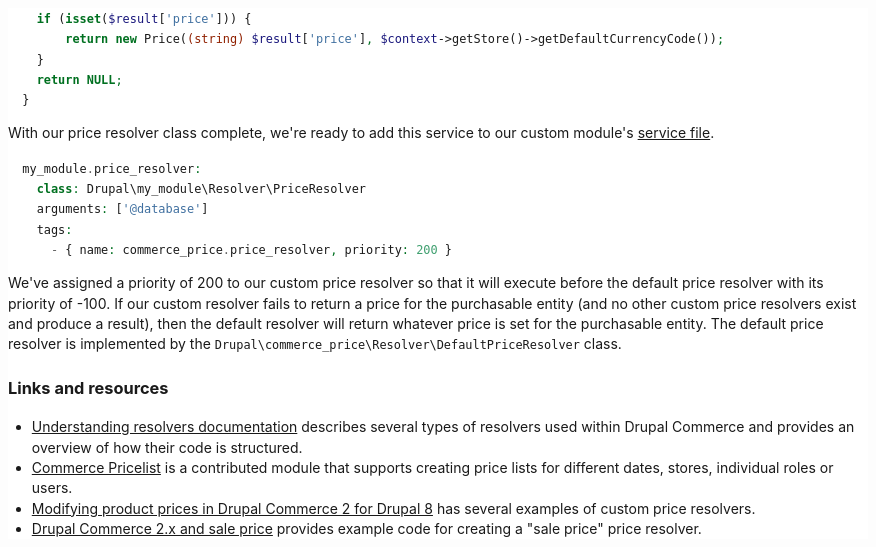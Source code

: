 ```php
    if (isset($result['price'])) {
    	return new Price((string) $result['price'], $context->getStore()->getDefaultCurrencyCode());
    }
    return NULL;
  }
```

With our price resolver class complete, we're ready to add this service to our custom module's [service file].

```php
  my_module.price_resolver:
    class: Drupal\my_module\Resolver\PriceResolver
    arguments: ['@database']
    tags:
      - { name: commerce_price.price_resolver, priority: 200 }
```

We've assigned a priority of 200 to our custom price resolver so that it will execute before the default price resolver with its priority of -100. If our custom resolver fails to return a price for the purchasable entity (and no other custom price resolvers exist and produce a result), then the default resolver will return whatever price is set for the purchasable entity. The default price resolver is implemented by the `Drupal\commerce_price\Resolver\DefaultPriceResolver` class.

### Links and resources

* [Understanding resolvers documentation](../../core/understanding-resolvers) describes several types of resolvers used within Drupal Commerce and provides an overview of how their code is structured.
* [Commerce Pricelist] is a contributed module that supports creating price lists for different dates, stores, individual roles or users.
* [Modifying product prices in Drupal Commerce 2 for Drupal 8](https://www.rapiddg.com/blog/modifying-product-prices-drupal-commerce-2-drupal-8) has several examples of custom price resolvers.
* [Drupal Commerce 2.x and sale price](https://dev.studiopresent.com/blog/back-end/drupal-commerce-2-and-sale-price) provides example code for creating a "sale price" price resolver.

[Commerce Pricelist]:https://www.drupal.org/project/commerce_pricelist
[Schema API]:https://api.drupal.org/api/drupal/core%21lib%21Drupal%21Core%21Database%21database.api.php/group/schemaapi/8.2.x
[service file]:https://www.drupal.org/docs/8/api/services-and-dependency-injection/structure-of-a-service-file
[CommerceGuys\Intl\Formatter\CurrencyFormatterInterface]: https://github.com/commerceguys/intl/blob/master/src/Formatter/CurrencyFormatterInterface.php
[Internationalization Library]: https://github.com/commerceguys/intl
[commerceguys/intl]: https://github.com/commerceguys/intl
[php round() documentation]: https://www.php.net/manual/en/function.round.php
[Commerce Pricelist module]: https://www.drupal.org/project/commerce_pricelist
[Commerce shipping]: https://www.drupal.org/project/commerce_shipping
[Why not use Double or Float to represent currency?]: https://stackoverflow.com/questions/3730019/why-not-use-double-or-float-to-represent-currency/3730040#3730040
[Why don't applications typically use int to internally represent currency values?]: https://stackoverflow.com/questions/5356123/why-dont-applications-typically-use-int-to-internally-represent-currency-values/5356890#5356890
